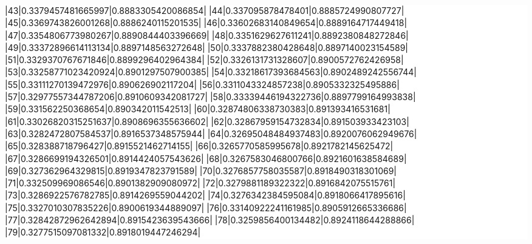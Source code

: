 |43|0.3379457481665997|0.8883305420086854|
|44|0.337095878478401|0.8885724990807727|
|45|0.3369743826001268|0.8886240115201535|
|46|0.33602683140849654|0.8889164717449418|
|47|0.3354806773980267|0.8890844403396669|
|48|0.3351629627611241|0.8892380848272846|
|49|0.33372896614113134|0.8897148563272648|
|50|0.3337882380428648|0.8897140023154589|
|51|0.3329370767671846|0.8899296402964384|
|52|0.3326131731328607|0.8900572762426958|
|53|0.33258771023420924|0.8901297507900385|
|54|0.33218617393684563|0.8902489242556744|
|55|0.33111270139472976|0.890626902117204|
|56|0.3311043324857238|0.8905332325495886|
|57|0.32977557344787206|0.8910609342081727|
|58|0.33339446194322736|0.8897799164993838|
|59|0.331562250368654|0.890342011542513|
|60|0.32874806338730383|0.891393416531681|
|61|0.33026820315251637|0.8908696355636602|
|62|0.32867959154732834|0.891503933423103|
|63|0.3282472807584537|0.8916537348575944|
|64|0.32695048484937483|0.8920076062949676|
|65|0.328388718796427|0.8915521462714155|
|66|0.3265770585995678|0.8921782145625472|
|67|0.3286699194326501|0.8914424057543626|
|68|0.3267583046800766|0.8921601638584689|
|69|0.327362964329815|0.8919347823791589|
|70|0.3276857758035587|0.8918490318301069|
|71|0.332509969086546|0.8901382909080972|
|72|0.3279881189322322|0.8916842075515761|
|73|0.3286922576782785|0.8914269559044202|
|74|0.3276342384595084|0.8918066417895616|
|75|0.3327010307835226|0.8900619344889097|
|76|0.33140922241161985|0.8905912665336686|
|77|0.32842872962642894|0.8915423639543666|
|78|0.3259856400134482|0.8924118644288866|
|79|0.3277515097081332|0.8918019447246294|